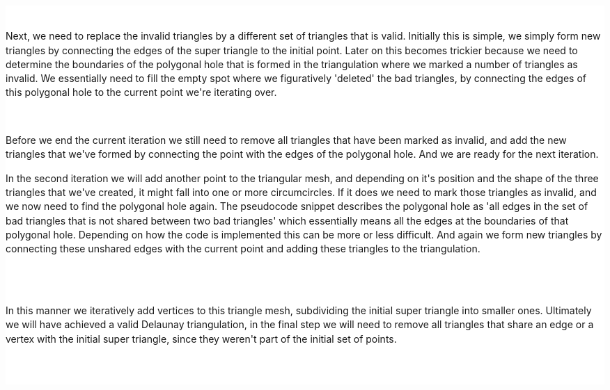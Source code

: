 <span class="image fit" style="margin: 0 0 1em 0; padding: 0 0 0 0;">
  <img class="viewable" src="https://gorillasun.de/assets/images/delaunay/2.jpg" alt="">
</span>

Next, we need to replace the invalid triangles by a different set of triangles that is valid. Initially this is simple, we simply form new triangles by connecting the edges of the super triangle to the initial point. Later on this becomes trickier because we need to determine the boundaries of the polygonal hole that is formed in the triangulation where we marked a number of triangles as invalid. We essentially need to fill the empty spot where we figuratively 'deleted' the bad triangles, by connecting the edges of this polygonal hole to the current point we're iterating over.

<span class="image fit" style="margin: 0 0 1em 0; padding: 0 0 0 0;">
  <img class="viewable" src="https://gorillasun.de/assets/images/delaunay/3.jpg" alt="">
</span>

Before we end the current iteration we still need to remove all triangles that have been marked as invalid, and add the new triangles that we've formed by connecting the point with the edges of the polygonal hole. And we are ready for the next iteration.

In the second iteration we will add another point to the triangular mesh, and depending on it's position and the shape of the three triangles that we've created, it might fall into one or more circumcircles. If it does we need to mark those triangles as invalid, and we now need to find the polygonal hole again. The pseudocode snippet describes the polygonal hole as 'all edges in the set of bad triangles that is not shared between two bad triangles' which essentially means all the edges at the boundaries of that polygonal hole. Depending on how the code is implemented this can be more or less difficult. And again we form new triangles by connecting these unshared edges with the current point and adding these triangles to the triangulation.

<div class="row gtr-50 gtr-uniform">
	<div class="col-6">
		<span class="image fit" style="margin: 0 0 1em 0; padding: 0 0 0 0;">
			<img class="viewable" src="https://gorillasun.de/assets/images/delaunay/4.jpg" alt="">
		</span>
	</div>
	<div class="col-6">
		<span class="image fit" style="margin: 0 0 1em 0; padding: 0 0 0 0;">
			<img class="viewable" src="https://gorillasun.de/assets/images/delaunay/5.jpg" alt="">
		</span>
	</div>
</div>

In this manner we iteratively add vertices to this triangle mesh, subdividing the initial super triangle into smaller ones. Ultimately we will have achieved a valid Delaunay triangulation, in the final step we will need to remove all triangles that share an edge or a vertex with the initial super triangle, since they weren't part of the initial set of points.

<div class="row gtr-50 gtr-uniform">
	<div class="col-6">
		<span class="image fit" style="margin: 0 0 1em 0; padding: 0 0 0 0;">
			<img class="viewable" src="https://gorillasun.de/assets/images/delaunay/6.jpg" alt="">
		</span>
	</div>
	<div class="col-6">
		<span class="image fit" style="margin: 0 0 1em 0; padding: 0 0 0 0;">
			<img class="viewable" src="https://gorillasun.de/assets/images/delaunay/7.jpg" alt="">
		</span>
	</div>
</div>
